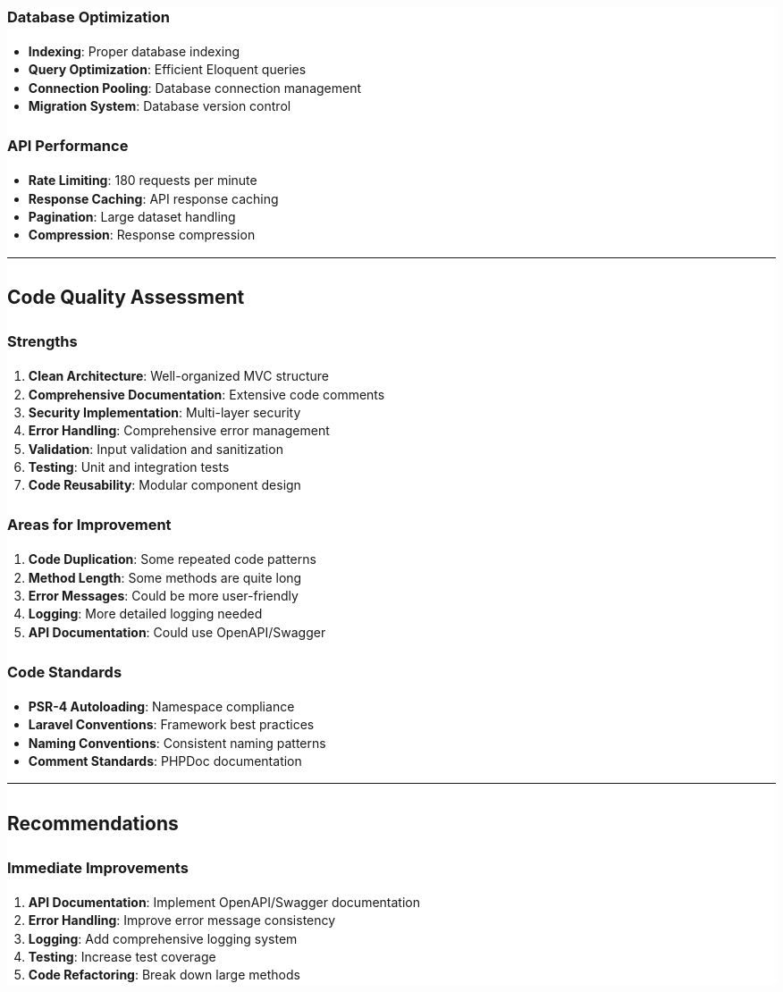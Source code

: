 ### Database Optimization
- **Indexing**: Proper database indexing
- **Query Optimization**: Efficient Eloquent queries
- **Connection Pooling**: Database connection management
- **Migration System**: Database version control

### API Performance
- **Rate Limiting**: 180 requests per minute
- **Response Caching**: API response caching
- **Pagination**: Large dataset handling
- **Compression**: Response compression

---

## Code Quality Assessment

### Strengths
1. **Clean Architecture**: Well-organized MVC structure
2. **Comprehensive Documentation**: Extensive code comments
3. **Security Implementation**: Multi-layer security
4. **Error Handling**: Comprehensive error management
5. **Validation**: Input validation and sanitization
6. **Testing**: Unit and integration tests
7. **Code Reusability**: Modular component design

### Areas for Improvement
1. **Code Duplication**: Some repeated code patterns
2. **Method Length**: Some methods are quite long
3. **Error Messages**: Could be more user-friendly
4. **Logging**: More detailed logging needed
5. **API Documentation**: Could use OpenAPI/Swagger

### Code Standards
- **PSR-4 Autoloading**: Namespace compliance
- **Laravel Conventions**: Framework best practices
- **Naming Conventions**: Consistent naming patterns
- **Comment Standards**: PHPDoc documentation

---

## Recommendations

### Immediate Improvements
1. **API Documentation**: Implement OpenAPI/Swagger documentation
2. **Error Handling**: Improve error message consistency
3. **Logging**: Add comprehensive logging system
4. **Testing**: Increase test coverage
5. **Code Refactoring**: Break down large methods
